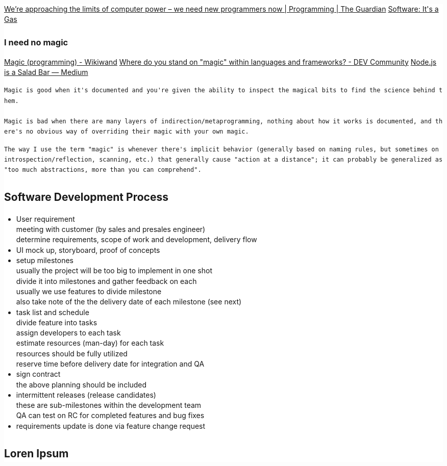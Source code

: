 [We’re approaching the limits of computer power – we need new programmers now | Programming | The Guardian](https://amp.theguardian.com/commentisfree/2020/jan/11/we-are-approaching-the-limits-of-computer-power-we-need-new-programmers-n-ow)
[Software: It's a Gas](https://blog.codinghorror.com/software-its-a-gas/)

### I need no magic

[Magic (programming) - Wikiwand](<https://www.wikiwand.com/en/Magic_(programming)>)
[Where do you stand on "magic" within languages and frameworks? - DEV Community](https://dev.to/ben/where-do-you-stand-on-magic-within-languages-and-frameworks-1071)
[Node.js is a Salad Bar — Medium](https://medium.com/@modernserf/node-js-is-a-salad-bar-74ec01bd4390#.6gi4zr9a4)

```
Magic is good when it's documented and you're given the ability to inspect the magical bits to find the science behind them.

Magic is bad when there are many layers of indirection/metaprogramming, nothing about how it works is documented, and there's no obvious way of overriding their magic with your own magic.
```

```
The way I use the term "magic" is whenever there's implicit behavior (generally based on naming rules, but sometimes on introspection/reflection, scanning, etc.) that generally cause "action at a distance"; it can probably be generalized as "too much abstractions, more than you can comprehend".
```

## Software Development Process

- User requirement  
  meeting with customer (by sales and presales engineer)  
  determine requirements, scope of work and development, delivery flow
- UI mock up, storyboard, proof of concepts
- setup milestones  
  usually the project will be too big to implement in one shot  
  divide it into milestones and gather feedback on each  
  usually we use features to divide milestone  
  also take note of the the delivery date of each milestone (see next)
- task list and schedule  
  divide feature into tasks  
  assign developers to each task  
  estimate resources (man-day) for each task  
  resources should be fully utilized  
  reserve time before delivery date for integration and QA
- sign contract  
  the above planning should be included
- intermittent releases (release candidates)  
  these are sub-milestones within the development team  
  QA can test on RC for completed features and bug fixes
- requirements update is done via feature change request

## Loren Ipsum
